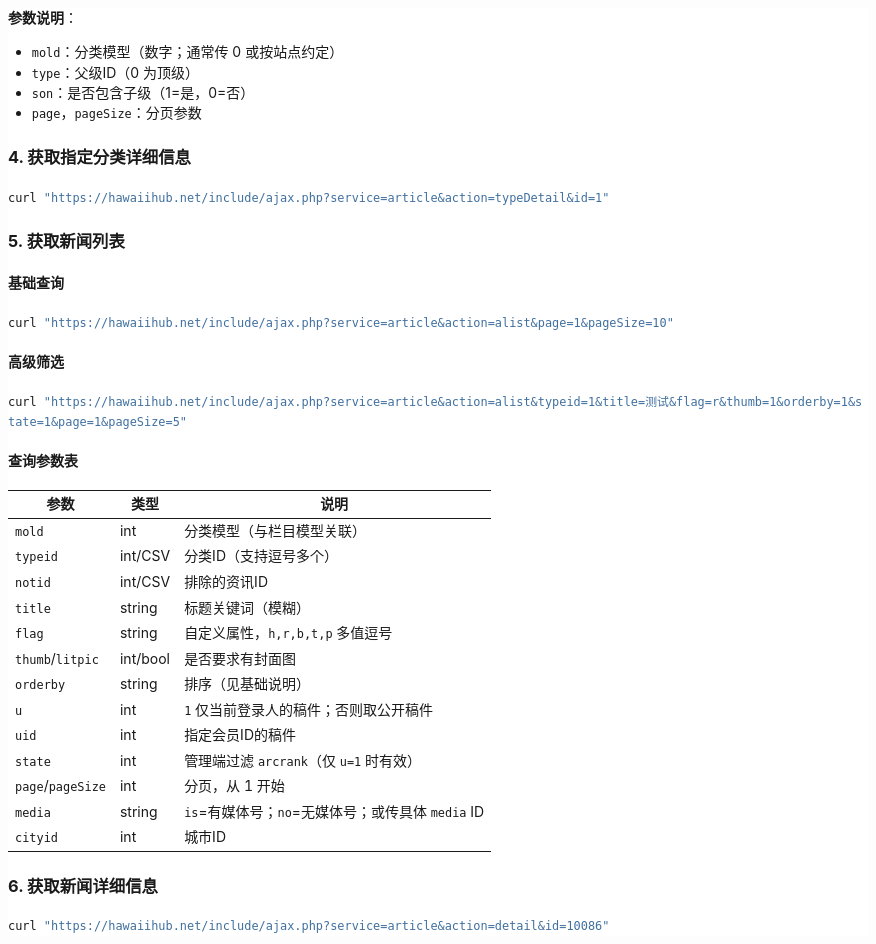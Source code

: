 **参数说明**：
- `mold`：分类模型（数字；通常传 0 或按站点约定）
- `type`：父级ID（0 为顶级）
- `son`：是否包含子级（1=是，0=否）
- `page`，`pageSize`：分页参数

### 4. 获取指定分类详细信息
```bash
curl "https://hawaiihub.net/include/ajax.php?service=article&action=typeDetail&id=1"
```

### 5. 获取新闻列表

#### 基础查询
```bash
curl "https://hawaiihub.net/include/ajax.php?service=article&action=alist&page=1&pageSize=10"
```

#### 高级筛选
```bash
curl "https://hawaiihub.net/include/ajax.php?service=article&action=alist&typeid=1&title=测试&flag=r&thumb=1&orderby=1&state=1&page=1&pageSize=5"
```

#### 查询参数表
| 参数 | 类型 | 说明 |
|------|------|------|
| `mold` | int | 分类模型（与栏目模型关联） |
| `typeid` | int/CSV | 分类ID（支持逗号多个） |
| `notid` | int/CSV | 排除的资讯ID |
| `title` | string | 标题关键词（模糊） |
| `flag` | string | 自定义属性，`h,r,b,t,p` 多值逗号 |
| `thumb`/`litpic` | int/bool | 是否要求有封面图 |
| `orderby` | string | 排序（见基础说明） |
| `u` | int | `1` 仅当前登录人的稿件；否则取公开稿件 |
| `uid` | int | 指定会员ID的稿件 |
| `state` | int | 管理端过滤 `arcrank`（仅 `u=1` 时有效） |
| `page`/`pageSize` | int | 分页，从 1 开始 |
| `media` | string | `is`=有媒体号；`no`=无媒体号；或传具体 `media` ID |
| `cityid` | int | 城市ID |

### 6. 获取新闻详细信息
```bash
curl "https://hawaiihub.net/include/ajax.php?service=article&action=detail&id=10086"
```

